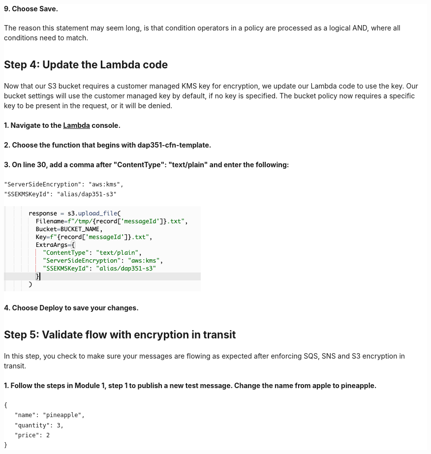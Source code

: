 #### 9. Choose Save.

The reason this statement may seem long, is that condition operators in a policy are processed as a logical AND, where all conditions need to match.

## Step 4: Update the Lambda code

Now that our S3 bucket requires a customer managed KMS key for encryption, we update our Lambda code to use the key. Our bucket settings will use the customer managed key by default, if no key is specified. The bucket policy now requires a specific key to be present in the request, or it will be denied.

#### 1. Navigate to the [Lambda](https://us-west-2.console.aws.amazon.com/lambda) console.

#### 2. Choose the function that begins with dap351-cfn-template.

#### 3. On line 30, add a comma after "ContentType": "text/plain" and enter the following:

```
"ServerSideEncryption": "aws:kms",
"SSEKMSKeyId": "alias/dap351-s3"
```

![Alt text](./assets/image-21.png)

#### 4. Choose Deploy to save your changes.

## Step 5: Validate flow with encryption in transit

In this step, you check to make sure your messages are flowing as expected after enforcing SQS, SNS and S3 encryption in transit.

#### 1. Follow the steps in Module 1, step 1 to publish a new test message. Change the name from apple to pineapple.

```
{
   "name": "pineapple",
   "quantity": 3,
   "price": 2
}
```
